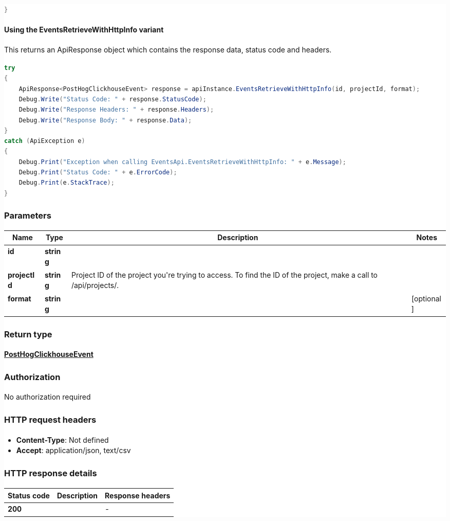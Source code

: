 ```csharp
}
```

#### Using the EventsRetrieveWithHttpInfo variant
This returns an ApiResponse object which contains the response data, status code and headers.

```csharp
try
{
    ApiResponse<PostHogClickhouseEvent> response = apiInstance.EventsRetrieveWithHttpInfo(id, projectId, format);
    Debug.Write("Status Code: " + response.StatusCode);
    Debug.Write("Response Headers: " + response.Headers);
    Debug.Write("Response Body: " + response.Data);
}
catch (ApiException e)
{
    Debug.Print("Exception when calling EventsApi.EventsRetrieveWithHttpInfo: " + e.Message);
    Debug.Print("Status Code: " + e.ErrorCode);
    Debug.Print(e.StackTrace);
}
```

### Parameters

| Name | Type | Description | Notes |
|------|------|-------------|-------|
| **id** | **string** |  |  |
| **projectId** | **string** | Project ID of the project you&#39;re trying to access. To find the ID of the project, make a call to /api/projects/. |  |
| **format** | **string** |  | [optional]  |

### Return type

[**PostHogClickhouseEvent**](PostHogClickhouseEvent.md)

### Authorization

No authorization required

### HTTP request headers

 - **Content-Type**: Not defined
 - **Accept**: application/json, text/csv


### HTTP response details
| Status code | Description | Response headers |
|-------------|-------------|------------------|
| **200** |  |  -  |
